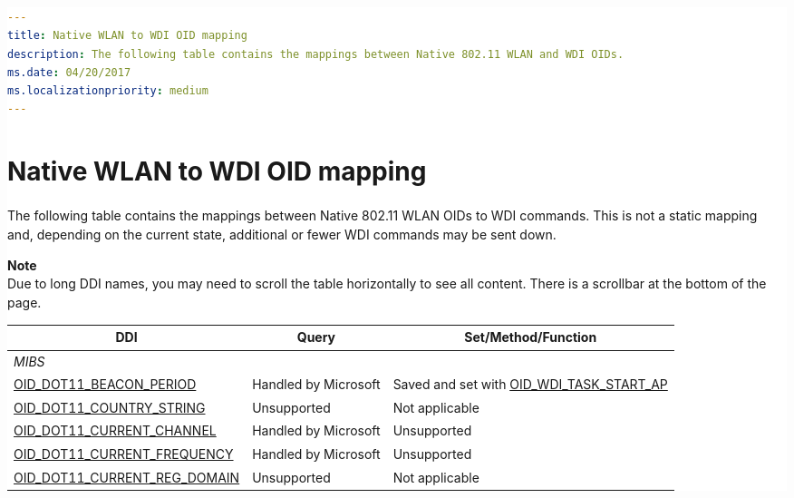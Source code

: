 ```yaml
---
title: Native WLAN to WDI OID mapping
description: The following table contains the mappings between Native 802.11 WLAN and WDI OIDs.
ms.date: 04/20/2017
ms.localizationpriority: medium
---
```


# Native WLAN to WDI OID mapping


The following table contains the mappings between Native 802.11 WLAN OIDs to WDI commands. This is not a static mapping and, depending on the current state, additional or fewer WDI commands may be sent down.

**Note**  
Due to long DDI names, you may need to scroll the table horizontally to see all content. There is a scrollbar at the bottom of the page.


|                                                          DDI                                                          |                                                              Query                                                              |                                                                                                                                                                                           Set/Method/Function                                                                                                                                                                                           |
|-----------------------------------------------------------------------------------------------------------------------|---------------------------------------------------------------------------------------------------------------------------------|---------------------------------------------------------------------------------------------------------------------------------------------------------------------------------------------------------------------------------------------------------------------------------------------------------------------------------------------------------------------------------------------------------|
|                                                        *MIBS*                                                         |                                                                                                                                 |                                                                                                                                                                                                                                                                                                                                                                                                         |
|              [OID\_DOT11\_BEACON\_PERIOD](/previous-versions/windows/hardware/wireless/oid-dot11-beacon-period)               |                                                      Handled by Microsoft                                                       |                                                                                                                                              Saved and set with [OID\_WDI\_TASK\_START\_AP](./oid-wdi-task-start-ap.md)                                                                                                                                               |
|              [OID\_DOT11\_COUNTRY\_STRING](/previous-versions/windows/hardware/wireless/oid-dot11-country-string)              |                                                           Unsupported                                                           |                                                                                                                                                                                             Not applicable                                                                                                                                                                                              |
|             [OID\_DOT11\_CURRENT\_CHANNEL](/previous-versions/windows/hardware/wireless/oid-dot11-current-channel)              |                                                      Handled by Microsoft                                                       |                                                                                                                                                                                               Unsupported                                                                                                                                                                                               |
|            [OID\_DOT11\_CURRENT\_FREQUENCY](/previous-versions/windows/hardware/wireless/oid-dot11-current-frequency)             |                                                      Handled by Microsoft                                                       |                                                                                                                                                                                               Unsupported                                                                                                                                                                                               |
|           [OID\_DOT11\_CURRENT\_REG\_DOMAIN](/previous-versions/windows/hardware/wireless/oid-dot11-current-reg-domain)            |                                                           Unsupported                                                           |                                                                                                                                                                                             Not applicable                                                                                                                                                                                              |